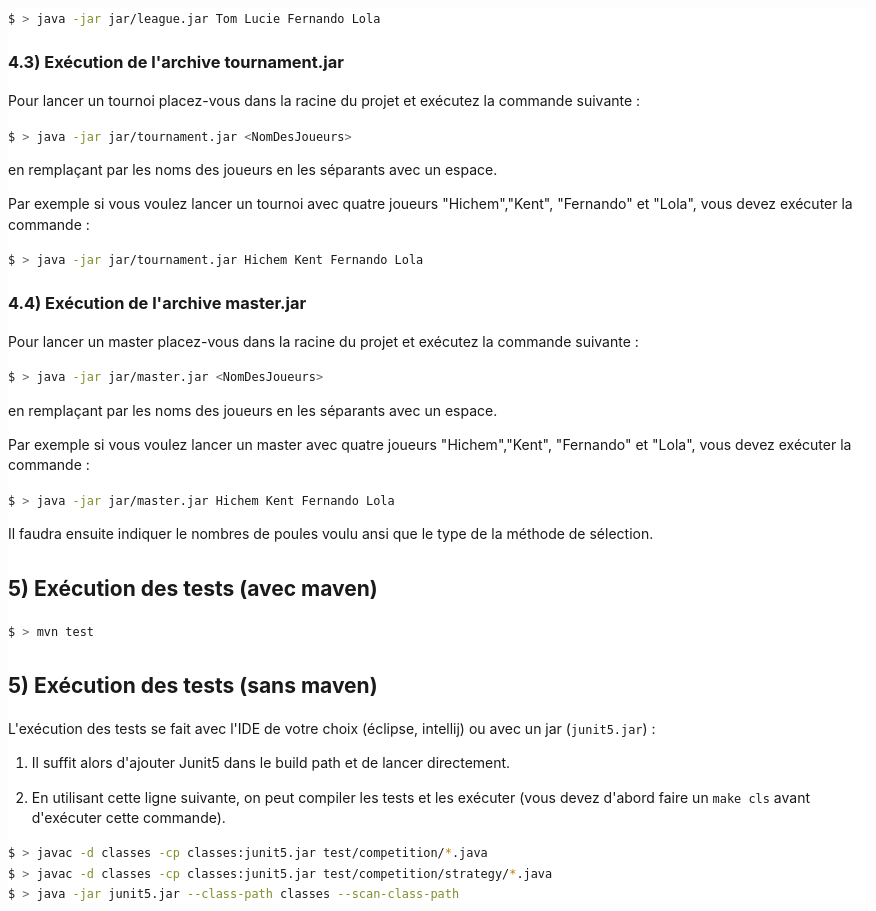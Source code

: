 ```bash
$ > java -jar jar/league.jar Tom Lucie Fernando Lola
```

### 4.3) Exécution de l'archive tournament.jar

Pour lancer un tournoi placez-vous dans la racine du projet et exécutez la commande suivante :

```bash
$ > java -jar jar/tournament.jar <NomDesJoueurs>
```

en remplaçant <NomsDesJoueurs> par les noms des joueurs en les séparants avec un espace.

Par exemple si vous voulez lancer un tournoi avec quatre joueurs "Hichem","Kent", "Fernando" et "Lola", vous devez exécuter la commande :

```bash
$ > java -jar jar/tournament.jar Hichem Kent Fernando Lola
```

### 4.4) Exécution de l'archive master.jar

Pour lancer un master placez-vous dans la racine du projet et exécutez la commande suivante :

```bash
$ > java -jar jar/master.jar <NomDesJoueurs>
```

en remplaçant <NomsDesJoueurs> par les noms des joueurs en les séparants avec un espace.

Par exemple si vous voulez lancer un master avec quatre joueurs "Hichem","Kent", "Fernando" et "Lola", vous devez exécuter la commande :

```bash
$ > java -jar jar/master.jar Hichem Kent Fernando Lola
```

Il faudra ensuite indiquer le nombres de poules voulu ansi que le type de la méthode de sélection.

## 5) Exécution des tests (avec maven)

```bash
$ > mvn test
```

## 5) Exécution des tests (sans maven)

L'exécution des tests se fait avec l'IDE de votre choix (éclipse, intellij) ou avec un jar (`junit5.jar`) :

1. Il suffit alors d'ajouter Junit5 dans le build path et de lancer directement.

2. En utilisant cette ligne suivante, on peut compiler les tests et les exécuter (vous devez d'abord faire un `make cls` avant d'exécuter cette commande).

```bash
$ > javac -d classes -cp classes:junit5.jar test/competition/*.java
$ > javac -d classes -cp classes:junit5.jar test/competition/strategy/*.java
$ > java -jar junit5.jar --class-path classes --scan-class-path
```

